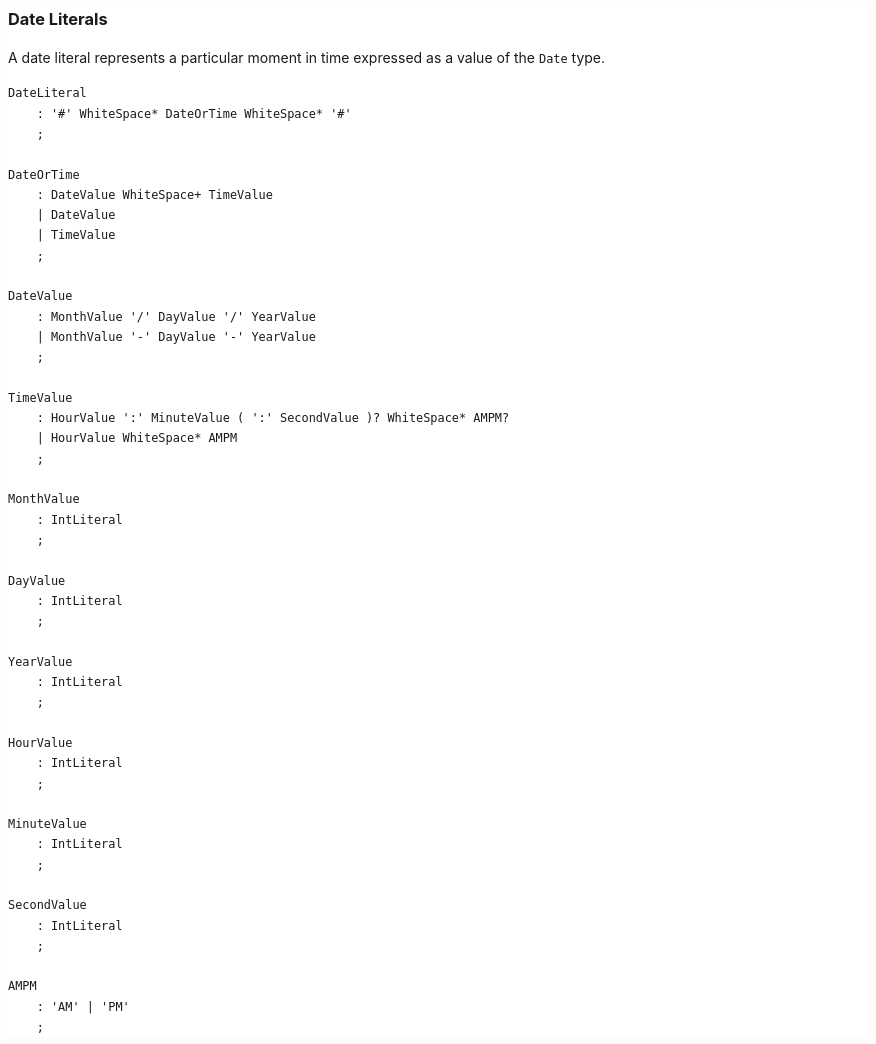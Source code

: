 
### Date Literals

A date literal represents a particular moment in time expressed as a value of the `Date` type.

```antlr
DateLiteral
    : '#' WhiteSpace* DateOrTime WhiteSpace* '#'
    ;

DateOrTime
    : DateValue WhiteSpace+ TimeValue
    | DateValue
    | TimeValue
    ;

DateValue
    : MonthValue '/' DayValue '/' YearValue
    | MonthValue '-' DayValue '-' YearValue
    ;

TimeValue
    : HourValue ':' MinuteValue ( ':' SecondValue )? WhiteSpace* AMPM?
    | HourValue WhiteSpace* AMPM
    ;

MonthValue
    : IntLiteral
    ;

DayValue
    : IntLiteral
    ;

YearValue
    : IntLiteral
    ;

HourValue
    : IntLiteral
    ;

MinuteValue
    : IntLiteral
    ;

SecondValue
    : IntLiteral
    ;

AMPM
    : 'AM' | 'PM'
    ;    
```
